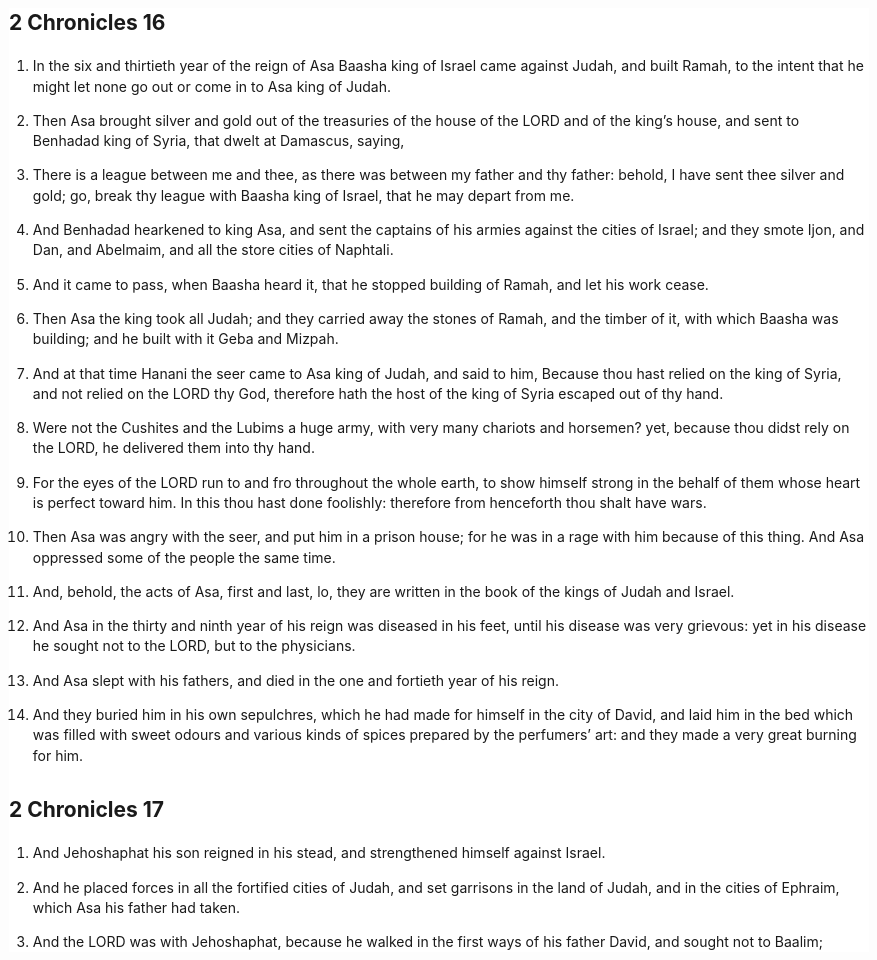 ## 2 Chronicles 16

1. In the six and thirtieth year of the reign of Asa Baasha king of Israel came against Judah, and built Ramah, to the intent that he might let none go out or come in to Asa king of Judah.

2. Then Asa brought silver and gold out of the treasuries of the house of the LORD and of the king’s house, and sent to Benhadad king of Syria, that dwelt at Damascus, saying, 

3. There is a league between me and thee, as there was between my father and thy father: behold, I have sent thee silver and gold; go, break thy league with Baasha king of Israel, that he may depart from me.

4. And Benhadad hearkened to king Asa, and sent the captains of his armies against the cities of Israel; and they smote Ijon, and Dan, and Abelmaim, and all the store cities of Naphtali. 

5. And it came to pass, when Baasha heard it, that he stopped building of Ramah, and let his work cease.

6. Then Asa the king took all Judah; and they carried away the stones of Ramah, and the timber of it, with which Baasha was building; and he built with it Geba and Mizpah.

7. And at that time Hanani the seer came to Asa king of Judah, and said to him, Because thou hast relied on the king of Syria, and not relied on the LORD thy God, therefore hath the host of the king of Syria escaped out of thy hand.

8. Were not the Cushites and the Lubims a huge army, with very many chariots and horsemen? yet, because thou didst rely on the LORD, he delivered them into thy hand. 

9. For the eyes of the LORD run to and fro throughout the whole earth, to show himself strong in the behalf of them whose heart is perfect toward him. In this thou hast done foolishly: therefore from henceforth thou shalt have wars. 

10. Then Asa was angry with the seer, and put him in a prison house; for he was in a rage with him because of this thing. And Asa oppressed some of the people the same time. 

11. And, behold, the acts of Asa, first and last, lo, they are written in the book of the kings of Judah and Israel.

12. And Asa in the thirty and ninth year of his reign was diseased in his feet, until his disease was very grievous: yet in his disease he sought not to the LORD, but to the physicians.

13. And Asa slept with his fathers, and died in the one and fortieth year of his reign.

14. And they buried him in his own sepulchres, which he had made for himself in the city of David, and laid him in the bed which was filled with sweet odours and various kinds of spices prepared by the perfumers’ art: and they made a very great burning for him. 

## 2 Chronicles 17

1. And Jehoshaphat his son reigned in his stead, and strengthened himself against Israel.

2. And he placed forces in all the fortified cities of Judah, and set garrisons in the land of Judah, and in the cities of Ephraim, which Asa his father had taken.

3. And the LORD was with Jehoshaphat, because he walked in the first ways of his father David, and sought not to Baalim; 
